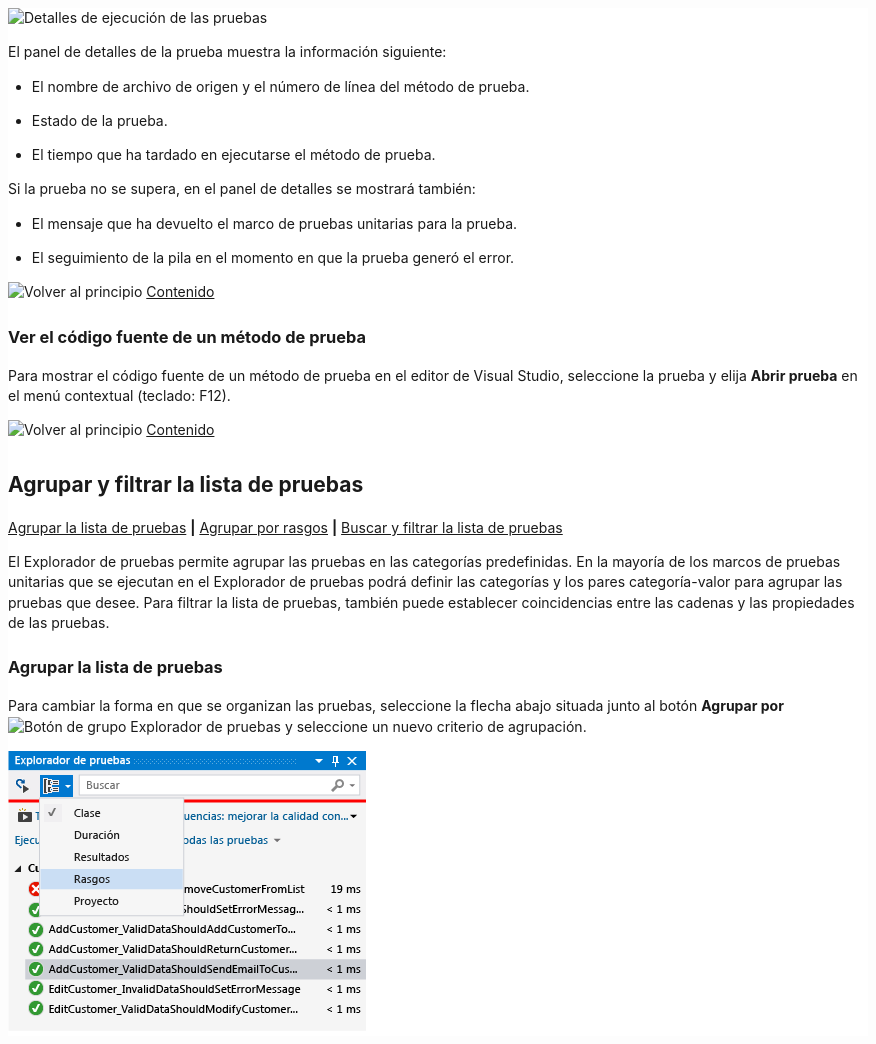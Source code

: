  ![Detalles de ejecución de las pruebas](../test/media/ute_testdetails.png "UTE_TestDetails")  
  
 El panel de detalles de la prueba muestra la información siguiente:  
  
-   El nombre de archivo de origen y el número de línea del método de prueba.  
  
-   Estado de la prueba.  
  
-   El tiempo que ha tardado en ejecutarse el método de prueba.  
  
 Si la prueba no se supera, en el panel de detalles se mostrará también:  
  
-   El mensaje que ha devuelto el marco de pruebas unitarias para la prueba.  
  
-   El seguimiento de la pila en el momento en que la prueba generó el error.  
  
 ![Volver al principio](../debugger/media/pcs_backtotop.png "PCS_BackToTop") [Contenido](#BKMK_Contents)  
  
###  <a name="BKMK_View_the_source_code_of_a_test_method"></a> Ver el código fuente de un método de prueba  
 Para mostrar el código fuente de un método de prueba en el editor de Visual Studio, seleccione la prueba y elija **Abrir prueba** en el menú contextual (teclado: F12).  
  
 ![Volver al principio](../debugger/media/pcs_backtotop.png "PCS_BackToTop") [Contenido](#BKMK_Contents)  
  
##  <a name="BKMK_Group_and_filter_the_test_list"></a> Agrupar y filtrar la lista de pruebas  
 [Agrupar la lista de pruebas](#BKMK_Grouping_the_test_list) **&#124;** [Agrupar por rasgos](#BKMK_Group_by_traits) **&#124;** [Buscar y filtrar la lista de pruebas](#BKMK_Search_and_filter_the_test_list)  
  
 El Explorador de pruebas permite agrupar las pruebas en las categorías predefinidas. En la mayoría de los marcos de pruebas unitarias que se ejecutan en el Explorador de pruebas podrá definir las categorías y los pares categoría-valor para agrupar las pruebas que desee. Para filtrar la lista de pruebas, también puede establecer coincidencias entre las cadenas y las propiedades de las pruebas.  
  
###  <a name="BKMK_Grouping_the_test_list"></a> Agrupar la lista de pruebas  
 Para cambiar la forma en que se organizan las pruebas, seleccione la flecha abajo situada junto al botón **Agrupar por** ![Botón de grupo Explorador de pruebas](../test/media/ute_groupby_btn.png "UTE_GroupBy_btn") y seleccione un nuevo criterio de agrupación.  
  
 ![Agrupar pruebas por categoría en el Explorador de pruebas](../test/media/ute_groupbycategory.png "UTE_GroupByCategory")  
  